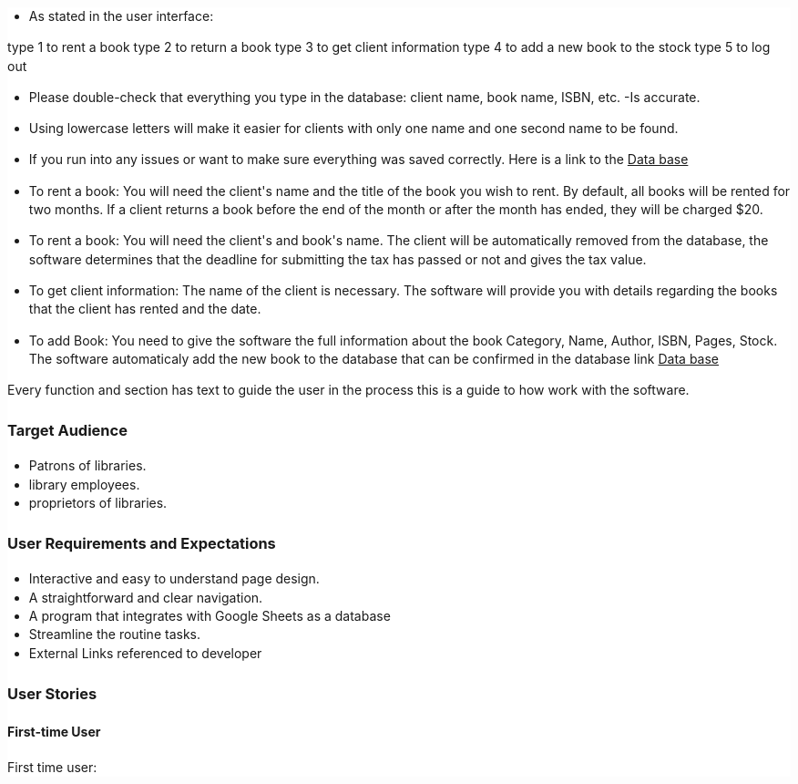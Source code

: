 - As stated in the user interface: 

type 1 to rent a book
type 2 to return a book 
type 3 to get client information
type 4 to add a new book to the stock
type 5 to log out

- Please double-check that everything you type in the database: client name, book name, ISBN, etc. -Is accurate.

- Using lowercase letters will make it easier for clients with only one name and one second name to be found.

- If you run into any issues or want to make sure everything was saved correctly. Here is a link to the [Data base](https://docs.google.com/spreadsheets/d/1DbyRwboTepMgfwkEzO9DnHFKomjpPq1epkJuvYWMPdY/edit#gid=1680754323)

- To rent a book: You will need the client's name and the title of the book you wish to rent. By default, all books will be rented for two months. If a client returns a book before the end of the month or after the month has ended, they will be charged $20.

- To rent a book: You will need the client's and book's name. The client will be automatically removed from the database, the software determines that the deadline for submitting the tax has passed or not and gives the tax value.

- To get client information: The name of the client is necessary. The software will provide you with details regarding the books that the client has rented and the date.

- To add Book: You need to give the software the full information about the book Category, Name, Author, ISBN, Pages, Stock. The software automaticaly add the new book to the database that can be confirmed in the database link [Data base](https://docs.google.com/spreadsheets/d/1DbyRwboTepMgfwkEzO9DnHFKomjpPq1epkJuvYWMPdY/edit#gid=1680754323)

Every function and section has text to guide the user in the process this is a guide to how work with the software.

### __Target Audience__

- Patrons of libraries.
- library employees.
- proprietors of libraries.

### __User Requirements and Expectations__

- Interactive and easy to understand page design.
- A straightforward and clear navigation.
- A program that integrates with Google Sheets as a database
- Streamline the routine tasks.
- External Links referenced to developer

### __User Stories__

#### __First-time User__
First time user:
